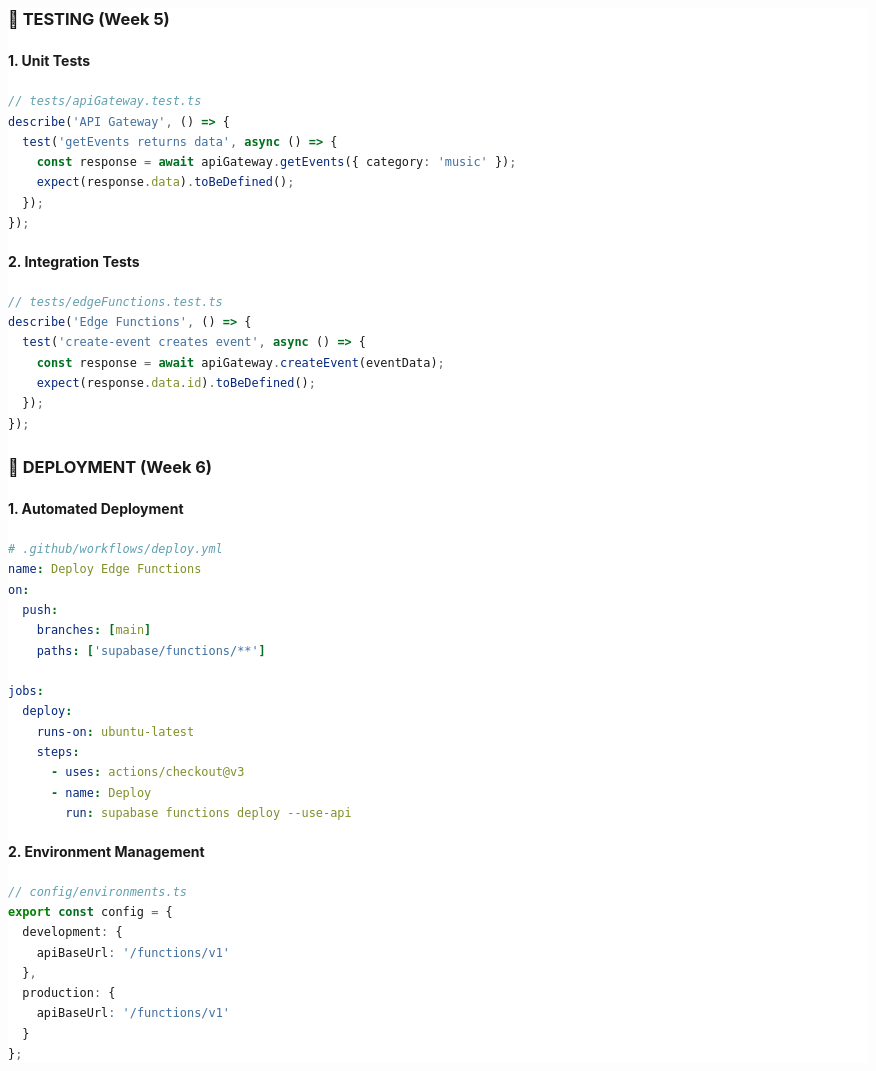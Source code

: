 ### 🧪 **TESTING (Week 5)**

#### **1. Unit Tests**
```typescript
// tests/apiGateway.test.ts
describe('API Gateway', () => {
  test('getEvents returns data', async () => {
    const response = await apiGateway.getEvents({ category: 'music' });
    expect(response.data).toBeDefined();
  });
});
```

#### **2. Integration Tests**
```typescript
// tests/edgeFunctions.test.ts
describe('Edge Functions', () => {
  test('create-event creates event', async () => {
    const response = await apiGateway.createEvent(eventData);
    expect(response.data.id).toBeDefined();
  });
});
```

### 🚀 **DEPLOYMENT (Week 6)**

#### **1. Automated Deployment**
```yaml
# .github/workflows/deploy.yml
name: Deploy Edge Functions
on:
  push:
    branches: [main]
    paths: ['supabase/functions/**']

jobs:
  deploy:
    runs-on: ubuntu-latest
    steps:
      - uses: actions/checkout@v3
      - name: Deploy
        run: supabase functions deploy --use-api
```

#### **2. Environment Management**
```typescript
// config/environments.ts
export const config = {
  development: {
    apiBaseUrl: '/functions/v1'
  },
  production: {
    apiBaseUrl: '/functions/v1'
  }
};
```
